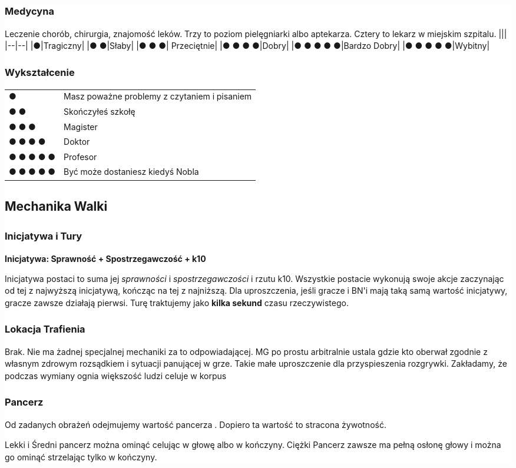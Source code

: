 
<h3>Medycyna</h3>

Leczenie chorób, chirurgia, znajomość leków. Trzy to poziom pielęgniarki albo aptekarza. Cztery to lekarz w miejskim szpitalu.
|||
|--|--|
|●|Tragiczny|
|● ●|Słaby|
|● ● ●| Przeciętnie|
|● ● ● ●|Dobry|
|● ● ● ● ●|Bardzo Dobry|
|● ● ● ● ●|Wybitny| 
  

<h3>Wykształcenie</h3>

|||
|--|--|
|●|Masz poważne problemy z czytaniem i pisaniem|
|● ●|Skończyłeś szkołę|
|● ● ●| Magister|
|● ● ● ●|Doktor|
|● ● ● ● ●|Profesor|
|● ● ● ● ●|Być może dostaniesz kiedyś Nobla|   

<h2>Mechanika Walki</h2> 

<h3>Inicjatywa i Tury</h3>

**Inicjatywa: Sprawność + Spostrzegawczość + k10**

Inicjatywa postaci to suma jej _sprawności_ i _spostrzegawczości_ i rzutu k10. Wszystkie postacie wykonują swoje akcje zaczynając od tej z najwyższą inicjatywą, kończąc na tej z najniższą. Dla uproszczenia, jeśli gracze i BN'i mają taką samą wartość inicjatywy, gracze zawsze działają pierwsi. Turę traktujemy jako **kilka sekund** czasu rzeczywistego.

<h3>Lokacja Trafienia</h3>

Brak. Nie ma żadnej specjalnej mechaniki za to odpowiadającej. MG po prostu arbitralnie ustala gdzie kto oberwał zgodnie z własnym zdrowym rozsądkiem i sytuacji panującej w grze. Takie małe uproszczenie dla przyspieszenia rozgrywki. Zakładamy, że podczas wymiany ognia większość ludzi celuje w korpus
  

<h3>Pancerz</h3>

Od zadanych obrażeń odejmujemy wartość pancerza . Dopiero ta wartość to stracona żywotność.

Lekki i Średni pancerz można ominąć celując w głowę albo w kończyny. Ciężki Pancerz zawsze ma pełną osłonę głowy i można go ominąć strzelając tylko w kończyny.
